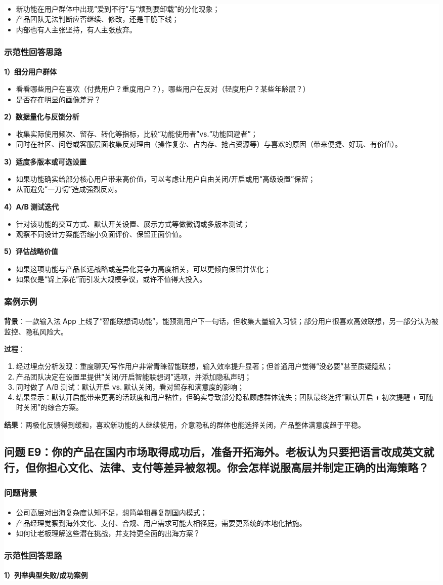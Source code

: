*   新功能在用户群体中出现“爱到不行”与“烦到要卸载”的分化现象；
*   产品团队无法判断应否继续、修改，还是干脆下线；
*   内部也有人主张坚持，有人主张放弃。

### 示范性回答思路

**1）细分用户群体**

*   看看哪些用户在喜欢（付费用户？重度用户？），哪些用户在反对（轻度用户？某些年龄层？）
*   是否存在明显的画像差异？

**2）数据量化与反馈分析**

*   收集实际使用频次、留存、转化等指标，比较“功能使用者”vs.“功能回避者”；
*   同时在社区、问卷或客服层面收集反对理由（操作复杂、占内存、抢占资源等）与喜欢的原因（带来便捷、好玩、有价值）。

**3）适度多版本或可选设置**

*   如果功能确实给部分核心用户带来高价值，可以考虑让用户自由关闭/开启或用“高级设置”保留；
*   从而避免“一刀切”造成强烈反对。

**4）A/B 测试迭代**

*   针对该功能的交互方式、默认开关设置、展示方式等做微调或多版本测试；
*   观察不同设计方案能否缩小负面评价、保留正面价值。

**5）评估战略价值**

*   如果这项功能与产品长远战略或差异化竞争力高度相关，可以更倾向保留并优化；
*   如果仅是“锦上添花”而引发大规模争议，或许不值得大投入。

### 案例示例

**背景**：一款输入法 App 上线了“智能联想词功能”，能预测用户下一句话，但收集大量输入习惯；部分用户很喜欢高效联想，另一部分认为被监控、隐私风险大。

**过程**：

1.  经过埋点分析发现：重度聊天/写作用户非常青睐智能联想，输入效率提升显著；但普通用户觉得“没必要”甚至质疑隐私；
2.  产品团队决定在设置里提供“关闭/开启智能联想词”选项，并添加隐私声明；
3.  同时做了 A/B 测试：默认开启 vs. 默认关闭，看对留存和满意度的影响；
4.  结果显示：默认开启能带来更高的活跃度和用户粘性，但确实导致部分隐私顾虑群体流失；团队最终选择“默认开启 + 初次提醒 + 可随时关闭”的综合方案。

**结果**：两极化反馈得到缓和，喜欢新功能的人继续使用，介意隐私的群体也能选择关闭，产品整体满意度趋于平稳。

## 问题 E9：你的产品在国内市场取得成功后，准备开拓海外。老板认为只要把语言改成英文就行，但你担心文化、法律、支付等差异被忽视。你会怎样说服高层并制定正确的出海策略？

### 问题背景

*   公司高层对出海复杂度认知不足，想简单粗暴复制国内模式；
*   产品经理觉察到海外文化、支付、合规、用户需求可能大相径庭，需要更系统的本地化措施。
*   如何让老板理解这些潜在挑战，并支持更全面的出海方案？

### 示范性回答思路

**1）列举典型失败/成功案例**
